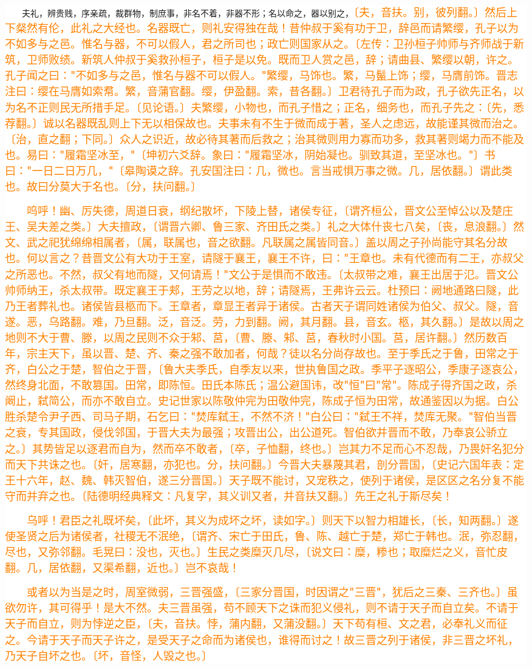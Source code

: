  　　夫礼，辨贵贱，序亲疏，裁群物，制庶事，非名不着，非器不形；名以命之，器以别之，</font><font size=4px color="#009090"><font size=4px color="#FF8000">〔夫，音扶。别，彼列翻。〕</font></font><font size=4px color="#FF8000">然后上下粲然有伦，此礼之大经也。名器既亡，则礼安得独在哉！昔仲叔于奚有功于卫，辞邑而请繁缨，孔子以为不如多与之邑。惟名与器，不可以假人，君之所司也；政亡则国家从之。</font><font size=4px color="#009090"><font size=4px color="#FF8000">〔左传：卫孙桓子帅师与齐师战于新筑，卫师败绩。新筑人仲叔于奚救孙桓子，桓子是以免。既而卫人赏之邑，辞；请曲县、繁缨以朝，许之。孔子闻之曰："不如多与之邑，惟名与器不可以假人。"繁缨，马饰也。繁，马鬣上饰；缨，马膺前饰。晋志注曰：缨在马膺如索帬。繁，音蒲官翻。缨，伊盈翻。索，昔各翻。〕</font></font><font size=4px color="#FF8000">卫君待孔子而为政，孔子欲先正名，以为名不正则民无所措手足。</font><font size=4px color="#009090"><font size=4px color="#FF8000">〔见论语。〕</font></font><font size=4px color="#FF8000">夫繁缨，小物也，而孔子惜之；正名，细务也，而孔子先之：</font><font size=4px color="#009090"><font size=4px color="#FF8000">〔先，悉荐翻。〕</font></font><font size=4px color="#FF8000">诚以名器既乱则上下无以相保故也。夫事未有不生于微而成于著，圣人之虑远，故能谨其微而治之。</font><font size=4px color="#009090"><font size=4px color="#FF8000">〔治，直之翻；下同。〕</font></font><font size=4px color="#FF8000">众人之识近，故必待其著而后救之；治其微则用力寡而功多，救其著则竭力而不能及也。易曰："履霜坚冰至，"</font><font size=4px color="#009090"><font size=4px color="#FF8000">〔坤初六爻辞。象曰："履霜坚冰，阴始凝也。驯致其道，至坚冰也。"〕</font></font><font size=4px color="#FF8000">书曰："一日二日万几，"</font><font size=4px color="#009090"><font size=4px color="#FF8000">〔皋陶谟之辞。孔安国注曰：几，微也。言当戒惧万事之微。几，居依翻。〕</font></font><font size=4px color="#FF8000">谓此类也。故曰分莫大于名也。</font><font size=4px color="#009090"><font size=4px color="#FF8000">〔分，扶问翻。〕</font></font><font size=4px color="#FF8000">

 　　呜呼！幽、厉失德，周道日衰，纲纪散坏，下陵上替，诸侯专征，</font><font size=4px color="#009090"><font size=4px color="#FF8000">〔谓齐桓公，晋文公至悼公以及楚庄王、吴夫差之类。〕</font></font><font size=4px color="#FF8000">大夫擅政，</font><font size=4px color="#009090"><font size=4px color="#FF8000">〔谓晋六卿、鲁三家、齐田氏之类。〕</font></font><font size=4px color="#FF8000">礼之大体什丧七八矣，</font><font size=4px color="#009090"><font size=4px color="#FF8000">〔丧，息浪翻。〕</font></font><font size=4px color="#FF8000">然文、武之祀犹绵绵相属者，</font><font size=4px color="#009090"><font size=4px color="#FF8000">〔属，联属也，音之欲翻。凡联属之属皆同音。〕</font></font><font size=4px color="#FF8000">盖以周之子孙尚能守其名分故也。何以言之？昔晋文公有大功于王室，请隧于襄王，襄王不许，曰："王章也。未有代德而有二王，亦叔父之所恶也。不然，叔父有地而隧，又何请焉！"文公于是惧而不敢违。</font><font size=4px color="#009090"><font size=4px color="#FF8000">〔太叔带之难，襄王出居于氾。晋文公帅师纳王，杀太叔带。既定襄王于郏，王劳之以地，辞；请隧焉，王弗许云云。杜预曰：阙地通路曰隧，此乃王者葬礼也。诸侯皆县柩而下。王章者，章显王者异于诸侯。古者天子谓同姓诸侯为伯父、叔父。隧，音遂。恶，乌路翻。难，乃旦翻。泛，音泛。劳，力到翻。阙，其月翻。县，音玄。柩，其久翻。〕</font></font><font size=4px color="#FF8000">是故以周之地则不大于曹、滕，以周之民则不众于邾、莒，</font><font size=4px color="#009090"><font size=4px color="#FF8000">〔曹、滕、邾、莒，春秋时小国。莒，居许翻。〕</font></font><font size=4px color="#FF8000">然历数百年，宗主天下，虽以晋、楚、齐、秦之强不敢加者，何哉？徒以名分尚存故也。至于季氏之于鲁，田常之于齐，白公之于楚，智伯之于晋，</font><font size=4px color="#009090"><font size=4px color="#FF8000">〔鲁大夫季氏，自季友以来，世执鲁国之政。季平子逐昭公，季康子逐哀公，然终身北面，不敢篡国。田常，即陈恒。田氏本陈氏；温公避国讳，改"恒"曰"常"。陈成子得齐国之政，杀阚止，弑简公，而亦不敢自立。史记世家以陈敬仲完为田敬仲完，陈成子恒为田常，故通鉴因以为据。白公胜杀楚令尹子西、司马子期，石乞曰："焚库弑王，不然不济！"白公曰："弑王不祥，焚库无聚。"智伯当晋之衰，专其国政，侵伐邻国，于晋大夫为最强；攻晋出公，出公道死。智伯欲并晋而不敢，乃奉哀公骄立之。〕</font></font><font size=4px color="#FF8000">其势皆足以逐君而自为，然而卒不敢者，</font><font size=4px color="#009090"><font size=4px color="#FF8000">〔卒，子恤翻，终也。〕</font></font><font size=4px color="#FF8000">岂其力不足而心不忍哉，乃畏奸名犯分而天下共诛之也。</font><font size=4px color="#009090"><font size=4px color="#FF8000">〔奸，居寒翻，亦犯也。分，扶问翻。〕</font></font><font size=4px color="#FF8000">今晋大夫暴蔑其君，剖分晋国，</font><font size=4px color="#009090"><font size=4px color="#FF8000">〔史记六国年表：定王十六年，赵、魏、韩灭智伯，遂三分晋国。〕</font></font><font size=4px color="#FF8000">天子既不能讨，又宠秩之，使列于诸侯，是区区之名分复不能守而并弃之也。</font><font size=4px color="#009090"><font size=4px color="#FF8000">〔陆德明经典释文：凡复字，其义训又者，并音扶又翻。〕</font></font><font size=4px color="#FF8000">先王之礼于斯尽矣！

 　　乌呼！君臣之礼既坏矣，</font><font size=4px color="#009090"><font size=4px color="#FF8000">〔此坏，其义为成坏之坏，读如字。〕</font></font><font size=4px color="#FF8000">则天下以智力相雄长，</font><font size=4px color="#009090"><font size=4px color="#FF8000">〔长，知两翻。〕</font></font><font size=4px color="#FF8000">遂使圣贤之后为诸侯者，社稷无不泯绝，</font><font size=4px color="#009090"><font size=4px color="#FF8000">〔谓齐、宋亡于田氏，鲁、陈、越亡于楚，郑亡于韩也。泯，弥忍翻，尽也，又弥邻翻。毛晃曰：没也，灭也。〕</font></font><font size=4px color="#FF8000">生民之类糜灭几尽，</font><font size=4px color="#009090"><font size=4px color="#FF8000">〔说文曰：糜，糁也；取糜烂之义，音忙皮翻。几，居依翻，又渠希翻，近也。〕</font></font><font size=4px color="#FF8000">岂不哀哉！

 　　或者以为当是之时，周室微弱，三晋强盛，</font><font size=4px color="#009090"><font size=4px color="#FF8000">〔三家分晋国，时因谓之"三晋"，犹后之三秦、三齐也。〕</font></font><font size=4px color="#FF8000">虽欲勿许，其可得乎！是大不然。夫三晋虽强，苟不顾天下之诛而犯义侵礼，则不请于天子而自立矣。不请于天子而自立，则为悖逆之臣，</font><font size=4px color="#009090"><font size=4px color="#FF8000">〔夫，音扶。悖，蒲内翻，又蒲没翻。〕</font></font><font size=4px color="#FF8000">天下苟有桓、文之君，必奉礼义而征之。今请于天子而天子许之，是受天子之命而为诸侯也，谁得而讨之！故三晋之列于诸侯，非三晋之坏礼，乃天子自坏之也。</font><font size=4px color="#009090"><font size=4px color="#FF8000">〔坏，音怪，人毁之也。〕</font></font><font size=4px color="#FF8000">
